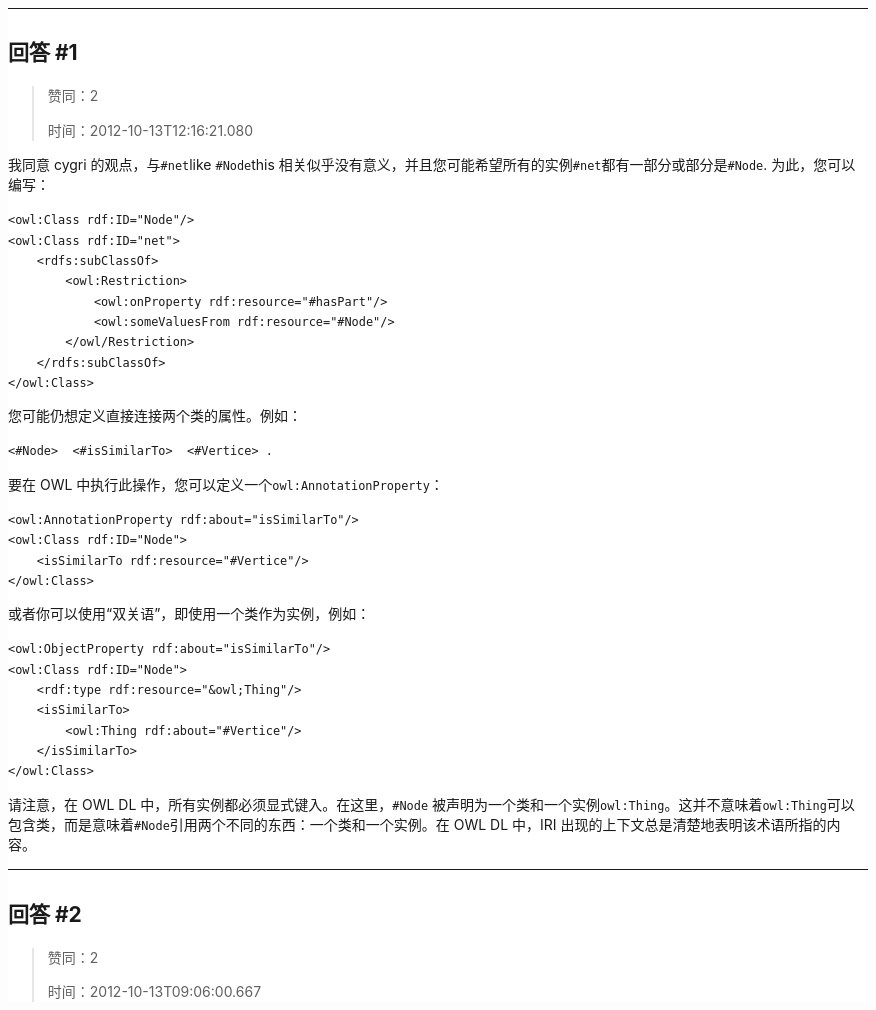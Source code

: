 * * *

## 回答 #1

> 赞同：2
> 
> 时间：2012-10-13T12:16:21.080

我同意 cygri 的观点，与`#net`like `#Node`this 相关似乎没有意义，并且您可能希望所有的实例`#net`都有一部分或部分是`#Node`. 为此，您可以编写：

```
<owl:Class rdf:ID="Node"/>
<owl:Class rdf:ID="net">
    <rdfs:subClassOf>
        <owl:Restriction>
            <owl:onProperty rdf:resource="#hasPart"/>
            <owl:someValuesFrom rdf:resource="#Node"/>
        </owl/Restriction>
    </rdfs:subClassOf>
</owl:Class> 
```

您可能仍想定义直接连接两个类的属性。例如：

```
<#Node>  <#isSimilarTo>  <#Vertice> . 
```

要在 OWL 中执行此操作，您可以定义一个`owl:AnnotationProperty`：

```
<owl:AnnotationProperty rdf:about="isSimilarTo"/>
<owl:Class rdf:ID="Node">
    <isSimilarTo rdf:resource="#Vertice"/>
</owl:Class> 
```

或者你可以使用“双关语”，即使用一个类作为实例，例如：

```
<owl:ObjectProperty rdf:about="isSimilarTo"/>
<owl:Class rdf:ID="Node">
    <rdf:type rdf:resource="&owl;Thing"/>
    <isSimilarTo>
        <owl:Thing rdf:about="#Vertice"/>
    </isSimilarTo>
</owl:Class> 
```

请注意，在 OWL DL 中，所有实例都必须显式键入。在这里，`#Node` 被声明为一个类和一个实例`owl:Thing`。这并不意味着`owl:Thing`可以包含类，而是意味着`#Node`引用两个不同的东西：一个类和一个实例。在 OWL DL 中，IRI 出现的上下文总是清楚地表明该术语所指的内容。

* * *

## 回答 #2

> 赞同：2
> 
> 时间：2012-10-13T09:06:00.667
